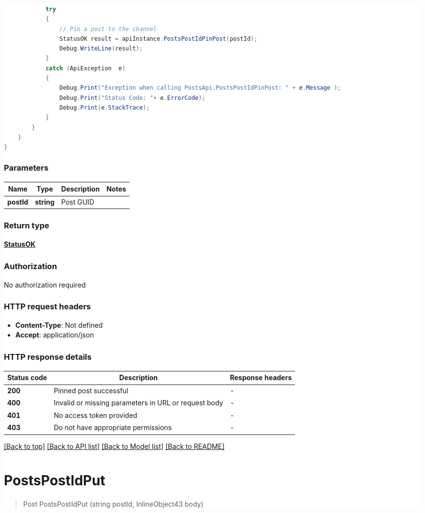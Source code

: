 ```csharp
            try
            {
                // Pin a post to the channel
                StatusOK result = apiInstance.PostsPostIdPinPost(postId);
                Debug.WriteLine(result);
            }
            catch (ApiException  e)
            {
                Debug.Print("Exception when calling PostsApi.PostsPostIdPinPost: " + e.Message );
                Debug.Print("Status Code: "+ e.ErrorCode);
                Debug.Print(e.StackTrace);
            }
        }
    }
}
```

### Parameters

Name | Type | Description  | Notes
------------- | ------------- | ------------- | -------------
 **postId** | **string**| Post GUID | 

### Return type

[**StatusOK**](StatusOK.md)

### Authorization

No authorization required

### HTTP request headers

 - **Content-Type**: Not defined
 - **Accept**: application/json

### HTTP response details
| Status code | Description | Response headers |
|-------------|-------------|------------------|
| **200** | Pinned post successful |  -  |
| **400** | Invalid or missing parameters in URL or request body |  -  |
| **401** | No access token provided |  -  |
| **403** | Do not have appropriate permissions |  -  |

[[Back to top]](#) [[Back to API list]](../README.md#documentation-for-api-endpoints) [[Back to Model list]](../README.md#documentation-for-models) [[Back to README]](../README.md)

<a name="postspostidput"></a>
# **PostsPostIdPut**
> Post PostsPostIdPut (string postId, InlineObject43 body)
